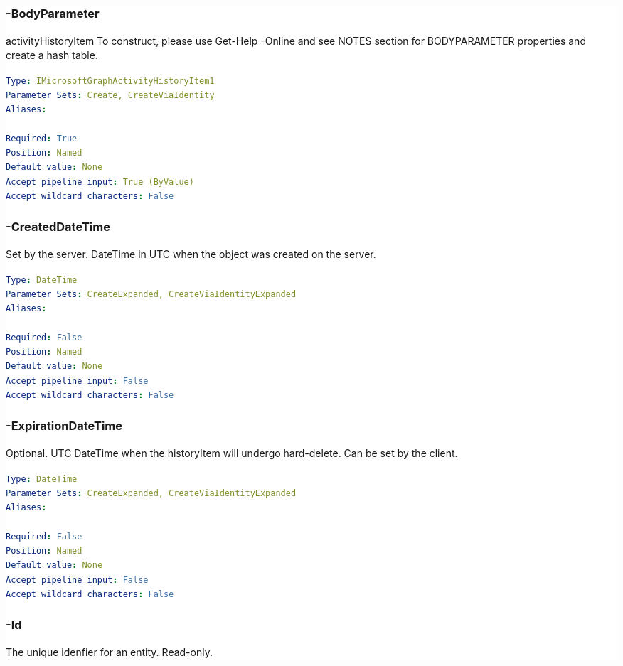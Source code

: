 ### -BodyParameter
activityHistoryItem
To construct, please use Get-Help -Online and see NOTES section for BODYPARAMETER properties and create a hash table.

```yaml
Type: IMicrosoftGraphActivityHistoryItem1
Parameter Sets: Create, CreateViaIdentity
Aliases:

Required: True
Position: Named
Default value: None
Accept pipeline input: True (ByValue)
Accept wildcard characters: False
```

### -CreatedDateTime
Set by the server.
DateTime in UTC when the object was created on the server.

```yaml
Type: DateTime
Parameter Sets: CreateExpanded, CreateViaIdentityExpanded
Aliases:

Required: False
Position: Named
Default value: None
Accept pipeline input: False
Accept wildcard characters: False
```

### -ExpirationDateTime
Optional.
UTC DateTime when the historyItem will undergo hard-delete.
Can be set by the client.

```yaml
Type: DateTime
Parameter Sets: CreateExpanded, CreateViaIdentityExpanded
Aliases:

Required: False
Position: Named
Default value: None
Accept pipeline input: False
Accept wildcard characters: False
```

### -Id
The unique idenfier for an entity.
Read-only.
